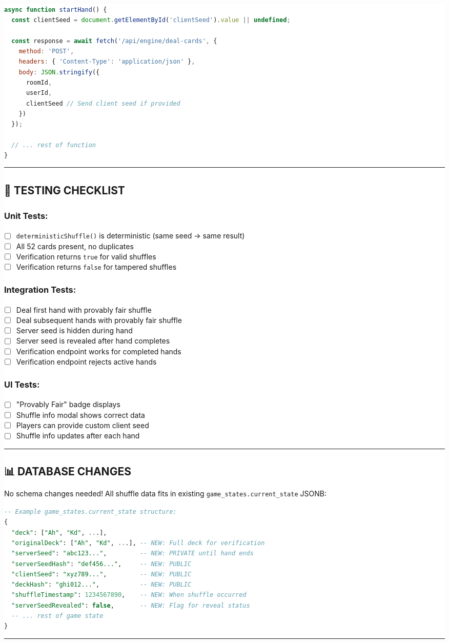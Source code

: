 ```javascript
async function startHand() {
  const clientSeed = document.getElementById('clientSeed').value || undefined;
  
  const response = await fetch('/api/engine/deal-cards', {
    method: 'POST',
    headers: { 'Content-Type': 'application/json' },
    body: JSON.stringify({
      roomId,
      userId,
      clientSeed // Send client seed if provided
    })
  });
  
  // ... rest of function
}
```

---

## 🧪 **TESTING CHECKLIST**

### **Unit Tests:**
- [ ] `deterministicShuffle()` is deterministic (same seed → same result)
- [ ] All 52 cards present, no duplicates
- [ ] Verification returns `true` for valid shuffles
- [ ] Verification returns `false` for tampered shuffles

### **Integration Tests:**
- [ ] Deal first hand with provably fair shuffle
- [ ] Deal subsequent hands with provably fair shuffle
- [ ] Server seed is hidden during hand
- [ ] Server seed is revealed after hand completes
- [ ] Verification endpoint works for completed hands
- [ ] Verification endpoint rejects active hands

### **UI Tests:**
- [ ] "Provably Fair" badge displays
- [ ] Shuffle info modal shows correct data
- [ ] Players can provide custom client seed
- [ ] Shuffle info updates after each hand

---

## 📊 **DATABASE CHANGES**

No schema changes needed! All shuffle data fits in existing `game_states.current_state` JSONB:

```sql
-- Example game_states.current_state structure:
{
  "deck": ["Ah", "Kd", ...],
  "originalDeck": ["Ah", "Kd", ...], -- NEW: Full deck for verification
  "serverSeed": "abc123...",         -- NEW: PRIVATE until hand ends
  "serverSeedHash": "def456...",     -- NEW: PUBLIC
  "clientSeed": "xyz789...",         -- NEW: PUBLIC
  "deckHash": "ghi012...",           -- NEW: PUBLIC
  "shuffleTimestamp": 1234567890,    -- NEW: When shuffle occurred
  "serverSeedRevealed": false,       -- NEW: Flag for reveal status
  -- ... rest of game state
}
```

---